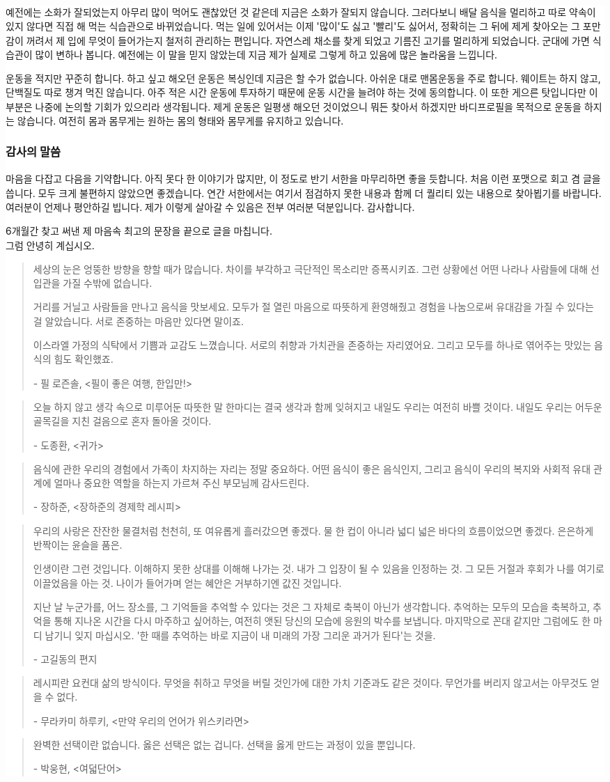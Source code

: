 예전에는 소화가 잘되었는지 아무리 많이 먹어도 괜찮았던 것 같은데 지금은 소화가 잘되지 않습니다. 그러다보니 배달 음식을 멀리하고 따로 약속이 있지 않다면 직접 해 먹는 식습관으로 바뀌었습니다. 먹는 일에 있어서는 이제 '많이'도 싫고 '빨리'도 싫어서, 정확히는 그 뒤에 제게 찾아오는 그 포만감이 꺼려서 제 입에 무엇이 들어가는지 철저히 관리하는 편입니다. 자연스레 채소를 찾게 되었고 기름진 고기를 멀리하게 되었습니다. 군대에 가면 식습관이 많이 변하나 봅니다. 예전에는 이 말을 믿지 않았는데 지금 제가 실제로 그렇게 하고 있음에 많은 놀라움을 느낍니다.

운동을 적지만 꾸준히 합니다. 하고 싶고 해오던 운동은 복싱인데 지금은 할 수가 없습니다. 아쉬운 대로 맨몸운동을 주로 합니다. 웨이트는 하지 않고, 단백질도 따로 챙겨 먹진 않습니다. 아주 적은 시간 운동에 투자하기 때문에 운동 시간을 늘려야 하는 것에 동의합니다. 이 또한 게으른 탓입니다만 이 부분은 나중에 논의할 기회가 있으리라 생각됩니다. 제게 운동은 일평생 해오던 것이었으니 뭐든 찾아서 하겠지만 바디프로필을 목적으로 운동을 하지는 않습니다. 여전히 몸과 몸무게는 원하는 몸의 형태와 몸무게를 유지하고 있습니다.

### 감사의 말씀

마음을 다잡고 다음을 기약합니다. 아직 못다 한 이야기가 많지만, 이 정도로 반기 서한을 마무리하면 좋을 듯합니다. 처음 이런 포맷으로 회고 겸 글을 씁니다. 모두 크게 불편하지 않았으면 좋겠습니다. 연간 서한에서는 여기서 점검하지 못한 내용과 함께 더 퀄리티 있는 내용으로 찾아뵙기를 바랍니다. 여러분이 언제나 평안하길 빕니다. 제가 이렇게 살아갈 수 있음은 전부 여러분 덕분입니다. 감사합니다.

6개월간 찾고 써낸 제 마음속 최고의 문장을 끝으로 글을 마칩니다.\
그럼 안녕히 계십시오.

> 세상의 눈은 엉뚱한 방향을 향할 때가 많습니다. 차이를 부각하고 극단적인 목소리만 증폭시키죠. 그런 상황에선 어떤 나라나 사람들에 대해 선입관을 가질 수밖에 없습니다.
>
> 거리를 거닐고 사람들을 만나고 음식을 맛보세요. 모두가 절 열린 마음으로 따뜻하게 환영해줬고 경험을 나눔으로써 유대감을 가질 수 있다는 걸 알았습니다. 서로 존중하는 마음만 있다면 말이죠.
>
> 이스라엘 가정의 식탁에서 기쁨과 교감도 느꼈습니다. 서로의 취향과 가치관을 존중하는 자리였어요. 그리고 모두를 하나로 엮어주는 맛있는 음식의 힘도 확인했죠.
>
> \- 필 로즌솔, <필이 좋은 여행, 한입만!>

> 오늘 하지 않고 생각 속으로 미루어둔 따뜻한 말 한마디는 결국 생각과 함께 잊혀지고 내일도 우리는 여전히 바쁠 것이다. 내일도 우리는 어두운 골목길을 지친 걸음으로 혼자 돌아올 것이다.
>
> \- 도종환, <귀가>

> 음식에 관한 우리의 경험에서 가족이 차지하는 자리는 정말 중요하다. 어떤 음식이 좋은 음식인지, 그리고 음식이 우리의 복지와 사회적 유대 관계에 얼마나 중요한 역할을 하는지 가르쳐 주신 부모님께 감사드린다.
>
> \- 장하준, <장하준의 경제학 레시피>

> 우리의 사랑은 잔잔한 물결처럼 천천히, 또 여유롭게 흘러갔으면 좋겠다. 물 한 컵이 아니라 넓디 넓은 바다의 흐름이었으면 좋겠다. 은은하게 반짝이는 윤슬을 품은.
>
> 인생이란 그런 것입니다. 이해하지 못한 상대를 이해해 나가는 것. 내가 그 입장이 될 수 있음을 인정하는 것. 그 모든 거절과 후회가 나를 여기로 이끌었음을 아는 것. 나이가 들어가며 얻는 혜안은 거부하기엔 값진 것입니다.
>
> 지난 날 누군가를, 어느 장소를, 그 기억들을 추억할 수 있다는 것은 그 자체로 축복이 아닌가 생각합니다. 추억하는 모두의 모습을 축복하고, 추억을 통해 지나온 시간을 다시 마주하고 싶어하는, 여전히 앳된 당신의 모습에 응원의 박수를 보냅니다. 마지막으로 꼰대 같지만 그럼에도 한 마디 남기니 잊지 마십시오. '한 때를 추억하는 바로 지금이 내 미래의 가장 그리운 과거가 된다'는 것을.
>
> \- 고길동의 편지

> 레시피란 요컨대 삶의 방식이다. 무엇을 취하고 무엇을 버릴 것인가에 대한 가치 기준과도 같은 것이다. 무언가를 버리지 않고서는 아무것도 얻을 수 없다.
>
> \- 무라카미 하루키, <만약 우리의 언어가 위스키라면>

> 완벽한 선택이란 없습니다. 옳은 선택은 없는 겁니다. 선택을 옳게 만드는 과정이 있을 뿐입니다.
>
> \- 박웅현, <여덟단어>
